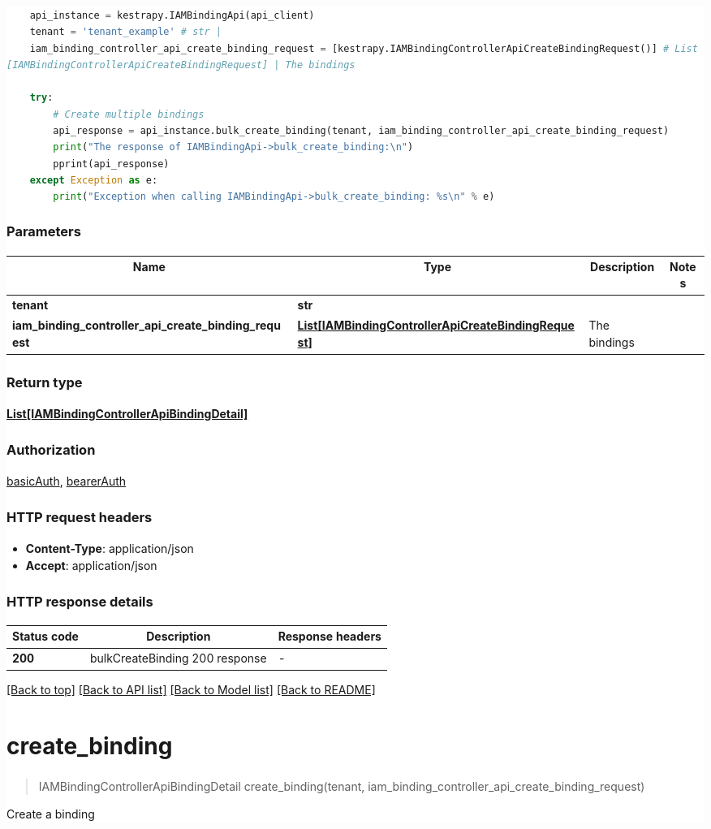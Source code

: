 ```python
    api_instance = kestrapy.IAMBindingApi(api_client)
    tenant = 'tenant_example' # str | 
    iam_binding_controller_api_create_binding_request = [kestrapy.IAMBindingControllerApiCreateBindingRequest()] # List[IAMBindingControllerApiCreateBindingRequest] | The bindings

    try:
        # Create multiple bindings
        api_response = api_instance.bulk_create_binding(tenant, iam_binding_controller_api_create_binding_request)
        print("The response of IAMBindingApi->bulk_create_binding:\n")
        pprint(api_response)
    except Exception as e:
        print("Exception when calling IAMBindingApi->bulk_create_binding: %s\n" % e)
```



### Parameters


Name | Type | Description  | Notes
------------- | ------------- | ------------- | -------------
 **tenant** | **str**|  | 
 **iam_binding_controller_api_create_binding_request** | [**List[IAMBindingControllerApiCreateBindingRequest]**](IAMBindingControllerApiCreateBindingRequest.md)| The bindings | 

### Return type

[**List[IAMBindingControllerApiBindingDetail]**](IAMBindingControllerApiBindingDetail.md)

### Authorization

[basicAuth](../README.md#basicAuth), [bearerAuth](../README.md#bearerAuth)

### HTTP request headers

 - **Content-Type**: application/json
 - **Accept**: application/json

### HTTP response details

| Status code | Description | Response headers |
|-------------|-------------|------------------|
**200** | bulkCreateBinding 200 response |  -  |

[[Back to top]](#) [[Back to API list]](../README.md#documentation-for-api-endpoints) [[Back to Model list]](../README.md#documentation-for-models) [[Back to README]](../README.md)

# **create_binding**
> IAMBindingControllerApiBindingDetail create_binding(tenant, iam_binding_controller_api_create_binding_request)

Create a binding
